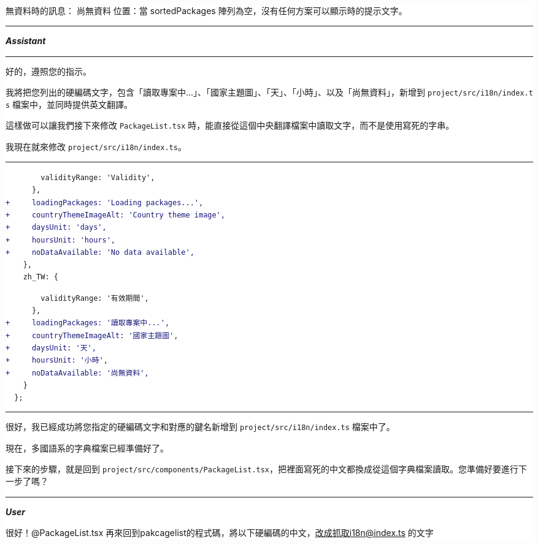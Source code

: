無資料時的訊息：
尚無資料
位置：當 sortedPackages 陣列為空，沒有任何方案可以顯示時的提示文字。

---

_**Assistant**_



---

好的，遵照您的指示。

我將把您列出的硬編碼文字，包含「讀取專案中...」、「國家主題圖」、「天」、「小時」、以及「尚無資料」，新增到 `project/src/i18n/index.ts` 檔案中，並同時提供英文翻譯。

這樣做可以讓我們接下來修改 `PackageList.tsx` 時，能直接從這個中央翻譯檔案中讀取文字，而不是使用寫死的字串。

我現在就來修改 `project/src/i18n/index.ts`。

---

```diff
        validityRange: 'Validity',
      },
+     loadingPackages: 'Loading packages...',
+     countryThemeImageAlt: 'Country theme image',
+     daysUnit: 'days',
+     hoursUnit: 'hours',
+     noDataAvailable: 'No data available',
    },
    zh_TW: {
```

```diff
        validityRange: '有效期間',
      },
+     loadingPackages: '讀取專案中...',
+     countryThemeImageAlt: '國家主題圖',
+     daysUnit: '天',
+     hoursUnit: '小時',
+     noDataAvailable: '尚無資料',
    }
  };
```

---

很好，我已經成功將您指定的硬編碼文字和對應的鍵名新增到 `project/src/i18n/index.ts` 檔案中了。

現在，多國語系的字典檔案已經準備好了。

接下來的步驟，就是回到 `project/src/components/PackageList.tsx`，把裡面寫死的中文都換成從這個字典檔案讀取。您準備好要進行下一步了嗎？

---

_**User**_

很好！@PackageList.tsx 再來回到pakcagelist的程式碼，將以下硬編碼的中文，改成抓取i18n@index.ts 的文字
